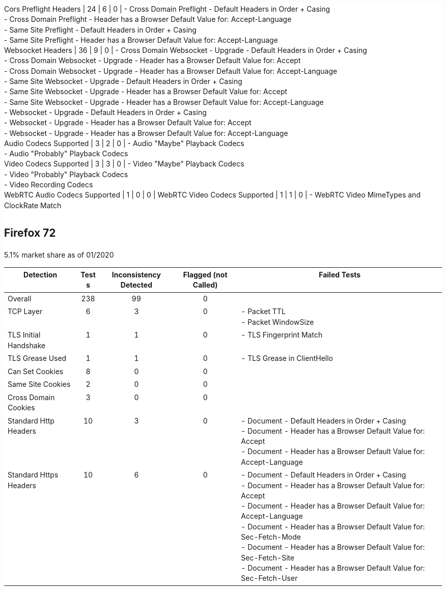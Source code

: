 Cors Preflight Headers | 24 | 6 | 0 | - Cross Domain Preflight - Default Headers in Order + Casing<br/>- Cross Domain Preflight - Header has a Browser Default Value for: Accept-Language<br/>- Same Site Preflight - Default Headers in Order + Casing<br/>- Same Site Preflight - Header has a Browser Default Value for: Accept-Language<br/>
Websocket Headers | 36 | 9 | 0 | - Cross Domain Websocket - Upgrade - Default Headers in Order + Casing<br/>- Cross Domain Websocket - Upgrade - Header has a Browser Default Value for: Accept<br/>- Cross Domain Websocket - Upgrade - Header has a Browser Default Value for: Accept-Language<br/>- Same Site Websocket - Upgrade - Default Headers in Order + Casing<br/>- Same Site Websocket - Upgrade - Header has a Browser Default Value for: Accept<br/>- Same Site Websocket - Upgrade - Header has a Browser Default Value for: Accept-Language<br/>- Websocket - Upgrade - Default Headers in Order + Casing<br/>- Websocket - Upgrade - Header has a Browser Default Value for: Accept<br/>- Websocket - Upgrade - Header has a Browser Default Value for: Accept-Language<br/>
Audio Codecs Supported | 3 | 2 | 0 | - Audio "Maybe" Playback Codecs<br/>- Audio "Probably" Playback Codecs<br/>
Video Codecs Supported | 3 | 3 | 0 | - Video "Maybe" Playback Codecs<br/>- Video "Probably" Playback Codecs<br/>- Video Recording Codecs<br/>
WebRTC Audio Codecs Supported | 1 | 0 | 0 | 
WebRTC Video Codecs Supported | 1 | 1 | 0 | - WebRTC Video MimeTypes and ClockRate Match<br/>

## Firefox 72
5.1% market share as of 01/2020

Detection | Tests | Inconsistency Detected | Flagged (not Called) | Failed Tests
--- | :---: | :---: | :---: | ---
Overall | 238 | 99 | 0
TCP Layer | 6 | 3 | 0 | - Packet TTL<br/>- Packet WindowSize<br/>
TLS Initial Handshake | 1 | 1 | 0 | - TLS Fingerprint Match<br/>
TLS Grease Used | 1 | 1 | 0 | - TLS Grease in ClientHello<br/>
Can Set Cookies | 8 | 0 | 0 | 
Same Site Cookies | 2 | 0 | 0 | 
Cross Domain Cookies | 3 | 0 | 0 | 
Standard Http Headers | 10 | 3 | 0 | - Document - Default Headers in Order + Casing<br/>- Document - Header has a Browser Default Value for: Accept<br/>- Document - Header has a Browser Default Value for: Accept-Language<br/>
Standard Https Headers | 10 | 6 | 0 | - Document - Default Headers in Order + Casing<br/>- Document - Header has a Browser Default Value for: Accept<br/>- Document - Header has a Browser Default Value for: Accept-Language<br/>- Document - Header has a Browser Default Value for: Sec-Fetch-Mode<br/>- Document - Header has a Browser Default Value for: Sec-Fetch-Site<br/>- Document - Header has a Browser Default Value for: Sec-Fetch-User<br/>